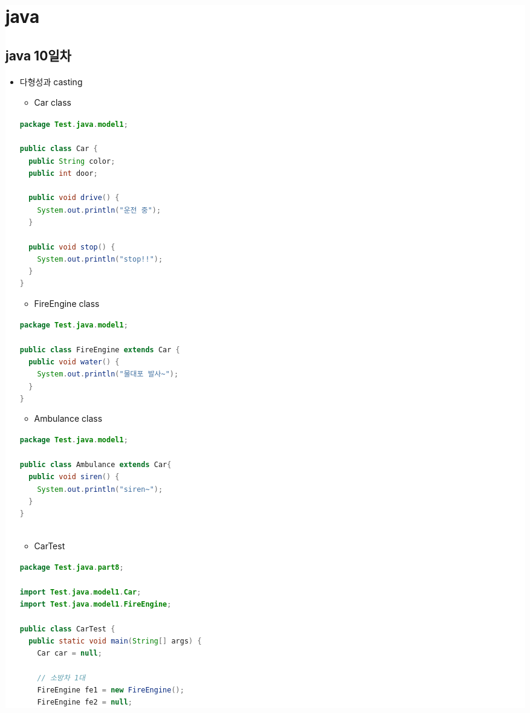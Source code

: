 # java

## java 10일차

- 다형성과 casting

  - Car class

  ```java
  package Test.java.model1;

  public class Car {
    public String color;
    public int door;

    public void drive() {
      System.out.println("운전 중");
    }

    public void stop() {
      System.out.println("stop!!");
    }
  }
  ```

  - FireEngine class

  ```java
  package Test.java.model1;

  public class FireEngine extends Car {
    public void water() {
      System.out.println("물대포 발사~");
    }
  }
  ```

  - Ambulance class

  ```java
  package Test.java.model1;

  public class Ambulance extends Car{
    public void siren() {
      System.out.println("siren~");
    }
  }
  ```

  <br />

  - CarTest

  ```java
  package Test.java.part8;

  import Test.java.model1.Car;
  import Test.java.model1.FireEngine;

  public class CarTest {
    public static void main(String[] args) {
      Car car = null;

      // 소방차 1대
      FireEngine fe1 = new FireEngine();
      FireEngine fe2 = null;

  ```